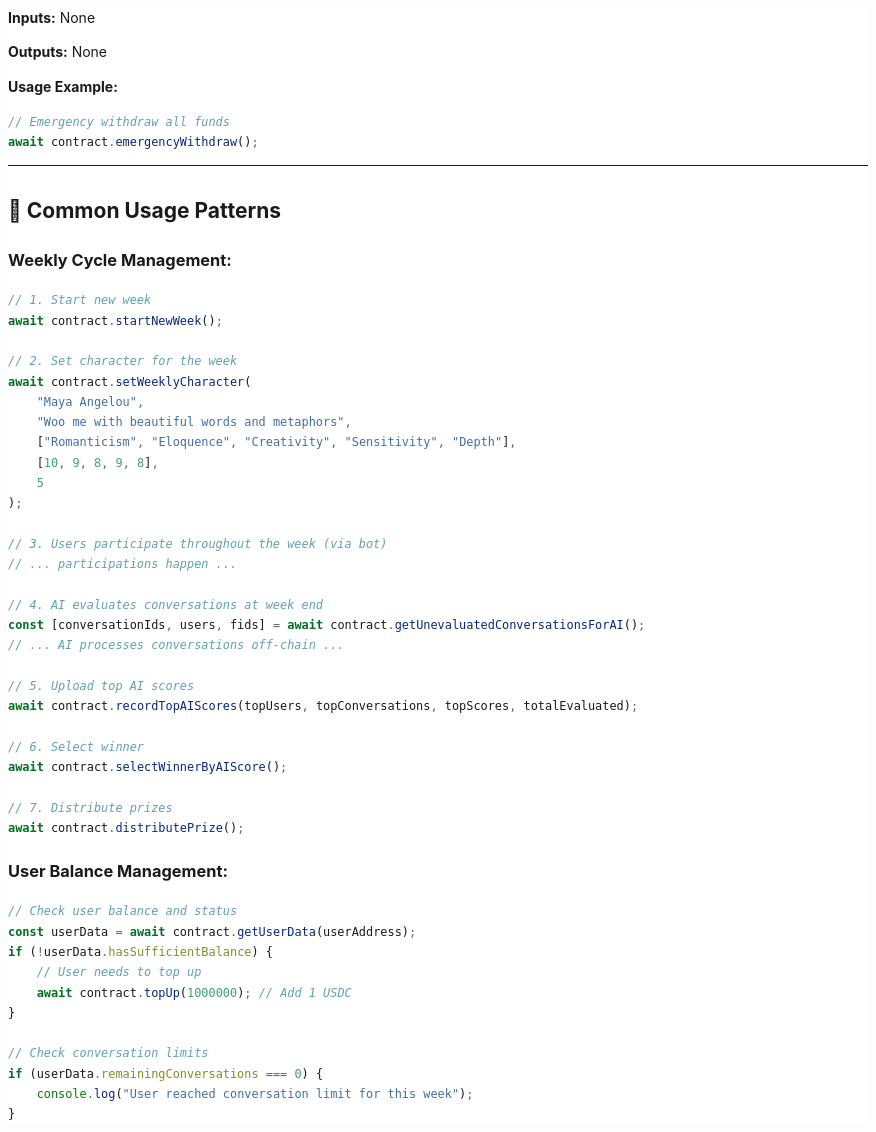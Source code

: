 **Inputs:** None

**Outputs:** None

**Usage Example:**
```javascript
// Emergency withdraw all funds
await contract.emergencyWithdraw();
```

---

## 🎯 Common Usage Patterns

### **Weekly Cycle Management:**
```javascript
// 1. Start new week
await contract.startNewWeek();

// 2. Set character for the week
await contract.setWeeklyCharacter(
    "Maya Angelou",
    "Woo me with beautiful words and metaphors",
    ["Romanticism", "Eloquence", "Creativity", "Sensitivity", "Depth"],
    [10, 9, 8, 9, 8],
    5
);

// 3. Users participate throughout the week (via bot)
// ... participations happen ...

// 4. AI evaluates conversations at week end
const [conversationIds, users, fids] = await contract.getUnevaluatedConversationsForAI();
// ... AI processes conversations off-chain ...

// 5. Upload top AI scores
await contract.recordTopAIScores(topUsers, topConversations, topScores, totalEvaluated);

// 6. Select winner
await contract.selectWinnerByAIScore();

// 7. Distribute prizes
await contract.distributePrize();
```

### **User Balance Management:**
```javascript
// Check user balance and status
const userData = await contract.getUserData(userAddress);
if (!userData.hasSufficientBalance) {
    // User needs to top up
    await contract.topUp(1000000); // Add 1 USDC
}

// Check conversation limits
if (userData.remainingConversations === 0) {
    console.log("User reached conversation limit for this week");
}
```

